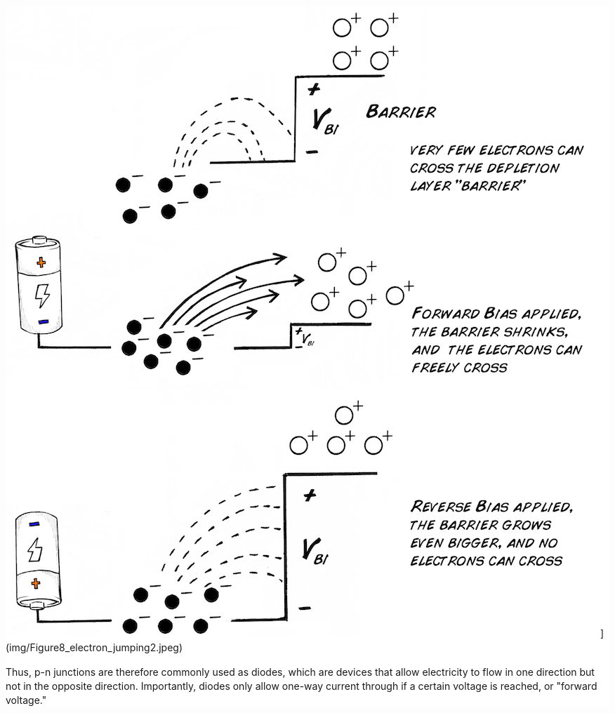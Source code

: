 ![](./img/Figure8_electron_jumping2.jpeg)](img/Figure8_electron_jumping2.jpeg)

Thus, p-n junctions are therefore commonly used as diodes, which are devices
that allow electricity to flow in one direction but not in the opposite
direction. Importantly, diodes only allow one-way current through if a certain
voltage is reached, or "forward voltage."
